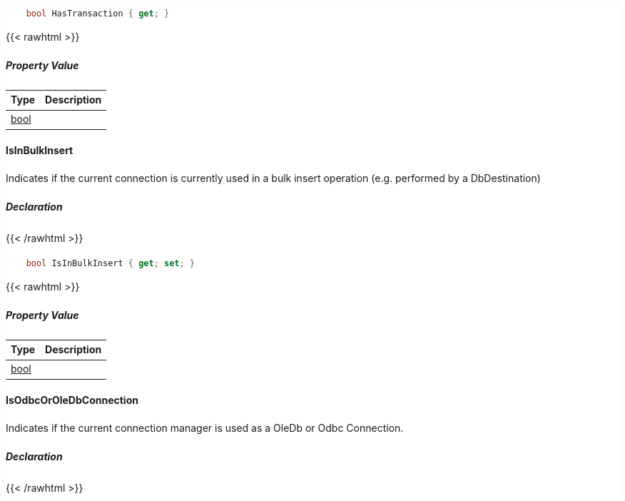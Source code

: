 ```C#
    bool HasTransaction { get; }
```

{{< rawhtml >}}
  <h5 class="propertyValue">Property Value</h5>
  <table class="table table-bordered table-condensed">
    <thead>
      <tr>
        <th>Type</th>
        <th>Description</th>
      </tr>
    </thead>
    <tbody>
      <tr>
        <td><a class="xref" href="https://learn.microsoft.com/dotnet/api/system.boolean">bool</a></td>
        <td></td>
      </tr>
    </tbody>
  </table>
  <a id="ETLBox_IConnectionManager_IsInBulkInsert_" data-uid="ETLBox.IConnectionManager.IsInBulkInsert*"></a>
  <h4 id="ETLBox_IConnectionManager_IsInBulkInsert" data-uid="ETLBox.IConnectionManager.IsInBulkInsert">IsInBulkInsert</h4>
  <div class="markdown level1 summary"><p>Indicates if the current connection is currently used in a bulk insert operation (e.g. performed by a DbDestination)</p>
</div>
  <div class="markdown level1 conceptual"></div>
  <h5 class="declaration">Declaration</h5>
{{< /rawhtml >}}

```C#
    bool IsInBulkInsert { get; set; }
```

{{< rawhtml >}}
  <h5 class="propertyValue">Property Value</h5>
  <table class="table table-bordered table-condensed">
    <thead>
      <tr>
        <th>Type</th>
        <th>Description</th>
      </tr>
    </thead>
    <tbody>
      <tr>
        <td><a class="xref" href="https://learn.microsoft.com/dotnet/api/system.boolean">bool</a></td>
        <td></td>
      </tr>
    </tbody>
  </table>
  <a id="ETLBox_IConnectionManager_IsOdbcOrOleDbConnection_" data-uid="ETLBox.IConnectionManager.IsOdbcOrOleDbConnection*"></a>
  <h4 id="ETLBox_IConnectionManager_IsOdbcOrOleDbConnection" data-uid="ETLBox.IConnectionManager.IsOdbcOrOleDbConnection">IsOdbcOrOleDbConnection</h4>
  <div class="markdown level1 summary"><p>Indicates if the current connection manager is used as a OleDb or Odbc Connection.</p>
</div>
  <div class="markdown level1 conceptual"></div>
  <h5 class="declaration">Declaration</h5>
{{< /rawhtml >}}
